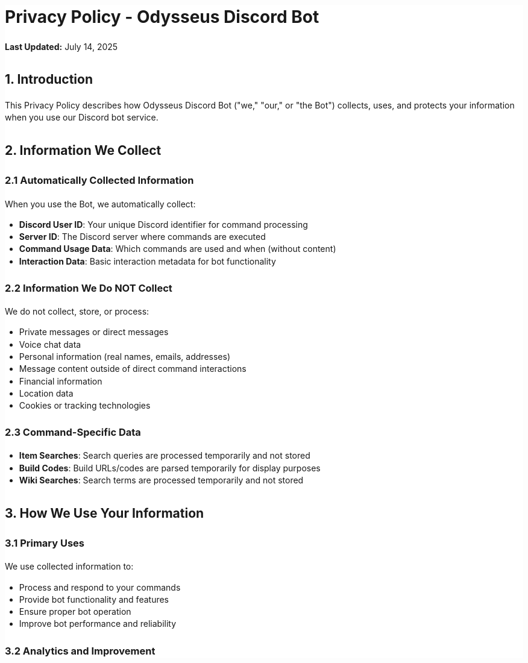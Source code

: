 # Privacy Policy - Odysseus Discord Bot

**Last Updated:** July 14, 2025

## 1. Introduction

This Privacy Policy describes how Odysseus Discord Bot ("we," "our," or "the Bot") collects, uses, and protects your information when you use our Discord bot service.

## 2. Information We Collect

### 2.1 Automatically Collected Information

When you use the Bot, we automatically collect:

- **Discord User ID**: Your unique Discord identifier for command processing
- **Server ID**: The Discord server where commands are executed
- **Command Usage Data**: Which commands are used and when (without content)
- **Interaction Data**: Basic interaction metadata for bot functionality

### 2.2 Information We Do NOT Collect

We do not collect, store, or process:

- Private messages or direct messages
- Voice chat data
- Personal information (real names, emails, addresses)
- Message content outside of direct command interactions
- Financial information
- Location data
- Cookies or tracking technologies

### 2.3 Command-Specific Data

- **Item Searches**: Search queries are processed temporarily and not stored
- **Build Codes**: Build URLs/codes are parsed temporarily for display purposes
- **Wiki Searches**: Search terms are processed temporarily and not stored

## 3. How We Use Your Information

### 3.1 Primary Uses

We use collected information to:

- Process and respond to your commands
- Provide bot functionality and features
- Ensure proper bot operation
- Improve bot performance and reliability

### 3.2 Analytics and Improvement

